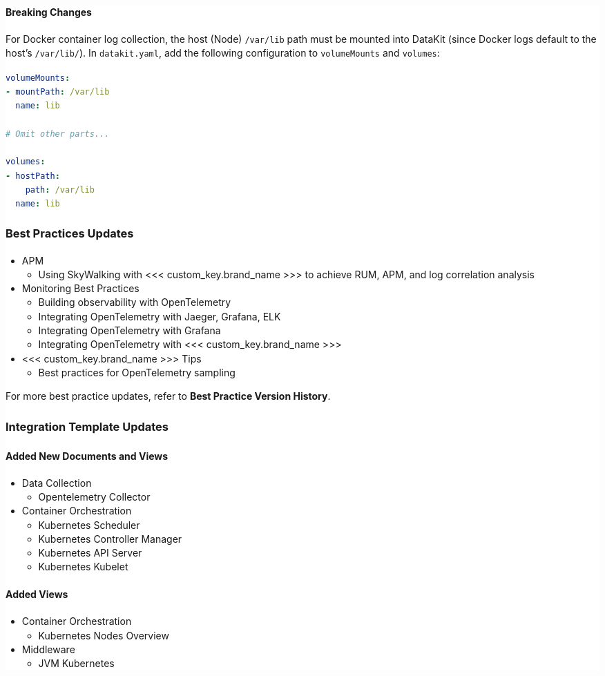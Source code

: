 #### Breaking Changes

For Docker container log collection, the host (Node) `/var/lib` path must be mounted into DataKit (since Docker logs default to the host’s `/var/lib/`). In `datakit.yaml`, add the following configuration to `volumeMounts` and `volumes`:

```yaml
volumeMounts:
- mountPath: /var/lib
  name: lib

# Omit other parts...

volumes:
- hostPath:
    path: /var/lib
  name: lib
```

### Best Practices Updates

- APM
    - Using SkyWalking with <<< custom_key.brand_name >>> to achieve RUM, APM, and log correlation analysis
- Monitoring Best Practices
    - Building observability with OpenTelemetry
    - Integrating OpenTelemetry with Jaeger, Grafana, ELK
    - Integrating OpenTelemetry with Grafana
    - Integrating OpenTelemetry with <<< custom_key.brand_name >>>
- <<< custom_key.brand_name >>> Tips
    - Best practices for OpenTelemetry sampling

For more best practice updates, refer to **Best Practice Version History**.

### Integration Template Updates

#### Added New Documents and Views

- Data Collection
    - Opentelemetry Collector
- Container Orchestration
    - Kubernetes Scheduler
    - Kubernetes Controller Manager
    - Kubernetes API Server
    - Kubernetes Kubelet

#### Added Views

- Container Orchestration
    - Kubernetes Nodes Overview
- Middleware
    - JVM Kubernetes

